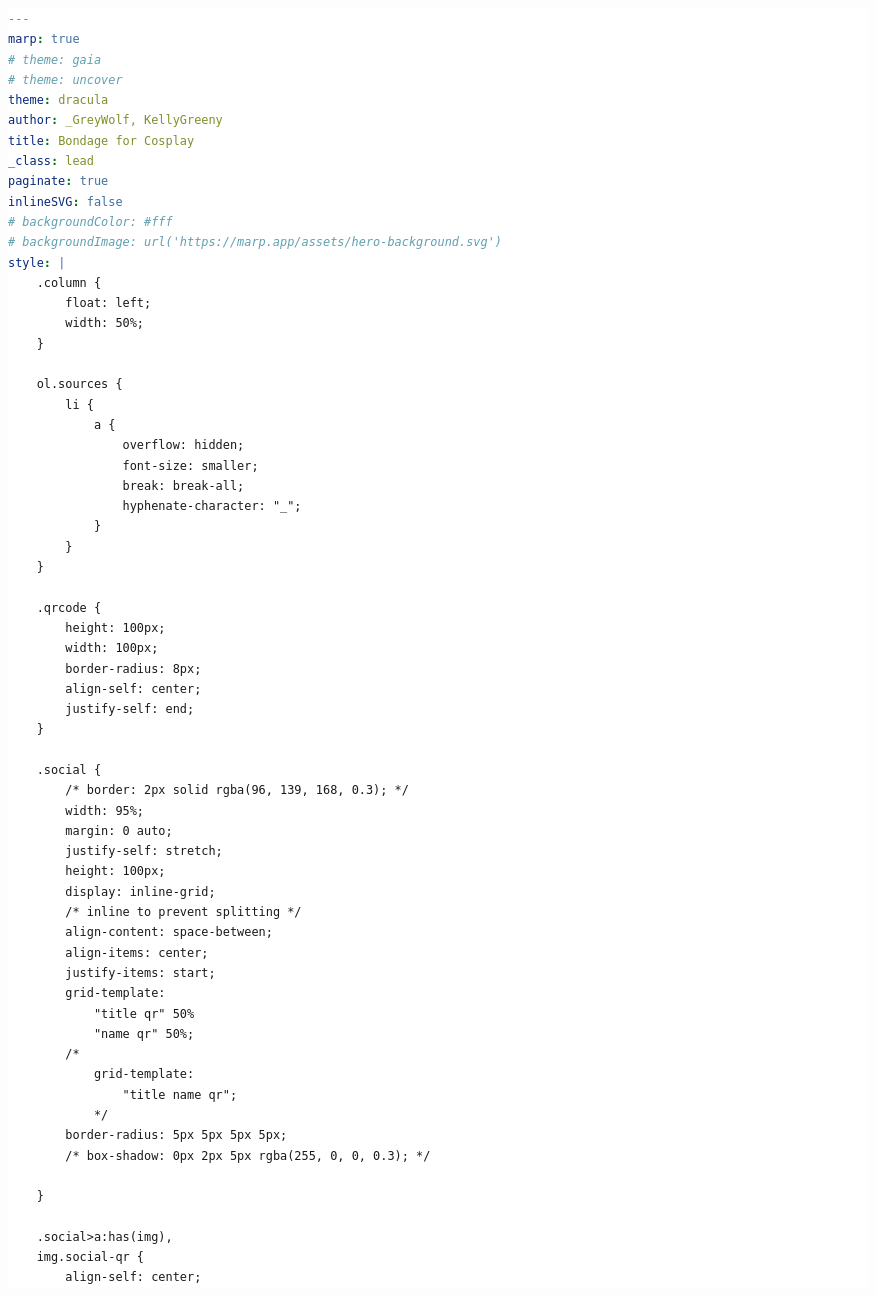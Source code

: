 ```yaml
---
marp: true
# theme: gaia
# theme: uncover
theme: dracula
author: _GreyWolf, KellyGreeny
title: Bondage for Cosplay
_class: lead
paginate: true
inlineSVG: false
# backgroundColor: #fff
# backgroundImage: url('https://marp.app/assets/hero-background.svg')
style: |
    .column {
        float: left;
        width: 50%;
    }

    ol.sources {
        li {
            a {
                overflow: hidden;
                font-size: smaller;
                break: break-all;
                hyphenate-character: "_";
            }
        }
    }

    .qrcode {
        height: 100px;
        width: 100px;
        border-radius: 8px;
        align-self: center;
        justify-self: end;
    }

    .social {
        /* border: 2px solid rgba(96, 139, 168, 0.3); */
        width: 95%;
        margin: 0 auto;
        justify-self: stretch;
        height: 100px;
        display: inline-grid;
        /* inline to prevent splitting */
        align-content: space-between;
        align-items: center;
        justify-items: start;
        grid-template:
            "title qr" 50%
            "name qr" 50%;
        /*
            grid-template:
                "title name qr";
            */
        border-radius: 5px 5px 5px 5px;
        /* box-shadow: 0px 2px 5px rgba(255, 0, 0, 0.3); */

    }

    .social>a:has(img),
    img.social-qr {
        align-self: center;
```